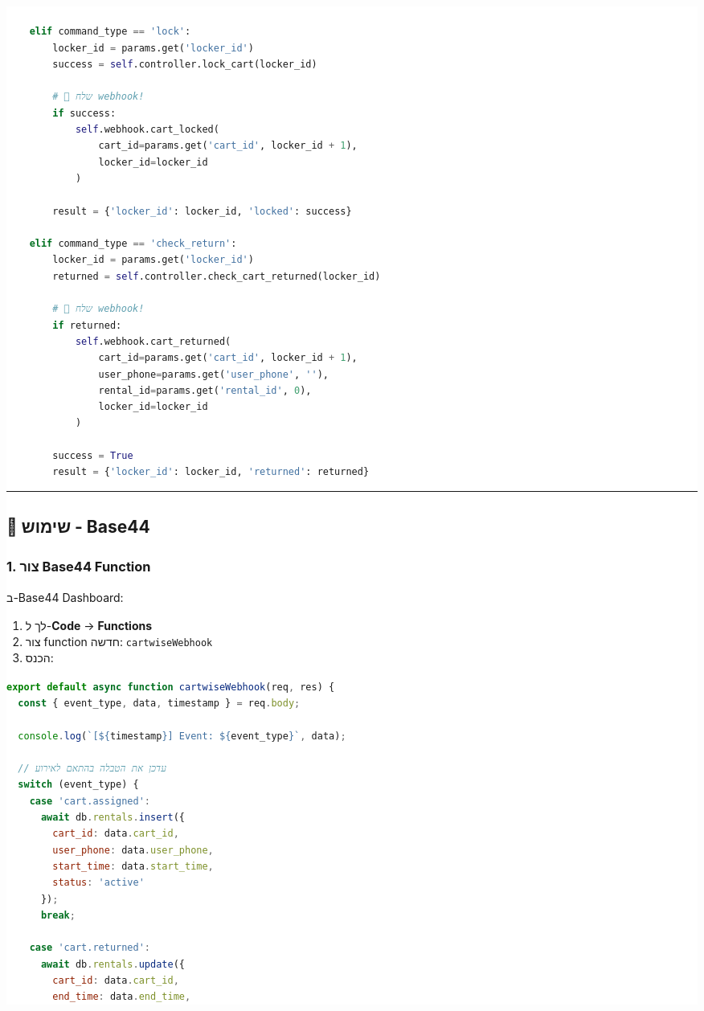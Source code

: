 ```python

    elif command_type == 'lock':
        locker_id = params.get('locker_id')
        success = self.controller.lock_cart(locker_id)

        # 🎉 שלח webhook!
        if success:
            self.webhook.cart_locked(
                cart_id=params.get('cart_id', locker_id + 1),
                locker_id=locker_id
            )

        result = {'locker_id': locker_id, 'locked': success}

    elif command_type == 'check_return':
        locker_id = params.get('locker_id')
        returned = self.controller.check_cart_returned(locker_id)

        # 🎉 שלח webhook!
        if returned:
            self.webhook.cart_returned(
                cart_id=params.get('cart_id', locker_id + 1),
                user_phone=params.get('user_phone', ''),
                rental_id=params.get('rental_id', 0),
                locker_id=locker_id
            )

        success = True
        result = {'locker_id': locker_id, 'returned': returned}
```

---

## 🔧 שימוש - Base44

### 1. צור Base44 Function

ב-Base44 Dashboard:
1. לך ל-**Code** → **Functions**
2. צור function חדשה: `cartwiseWebhook`
3. הכנס:

```javascript
export default async function cartwiseWebhook(req, res) {
  const { event_type, data, timestamp } = req.body;

  console.log(`[${timestamp}] Event: ${event_type}`, data);

  // עדכן את הטבלה בהתאם לאירוע
  switch (event_type) {
    case 'cart.assigned':
      await db.rentals.insert({
        cart_id: data.cart_id,
        user_phone: data.user_phone,
        start_time: data.start_time,
        status: 'active'
      });
      break;

    case 'cart.returned':
      await db.rentals.update({
        cart_id: data.cart_id,
        end_time: data.end_time,
```